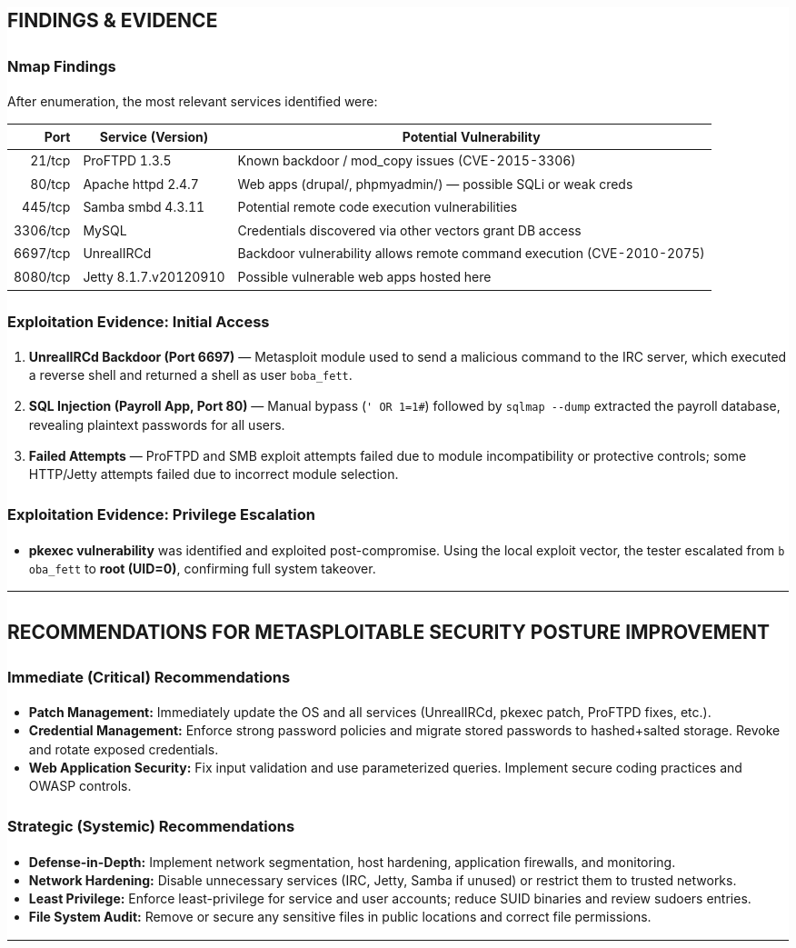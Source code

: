 ## FINDINGS & EVIDENCE

### Nmap Findings

After enumeration, the most relevant services identified were:

|     Port | Service (Version)     | Potential Vulnerability                                                |
| -------: | --------------------- | ---------------------------------------------------------------------- |
|   21/tcp | ProFTPD 1.3.5         | Known backdoor / mod_copy issues (CVE-2015-3306)                       |
|   80/tcp | Apache httpd 2.4.7    | Web apps (drupal/, phpmyadmin/) — possible SQLi or weak creds          |
|  445/tcp | Samba smbd 4.3.11     | Potential remote code execution vulnerabilities                        |
| 3306/tcp | MySQL                 | Credentials discovered via other vectors grant DB access               |
| 6697/tcp | UnrealIRCd            | Backdoor vulnerability allows remote command execution (CVE-2010-2075) |
| 8080/tcp | Jetty 8.1.7.v20120910 | Possible vulnerable web apps hosted here                               |

### Exploitation Evidence: Initial Access

1. **UnrealIRCd Backdoor (Port 6697)** — Metasploit module used to send a malicious command to the IRC server, which executed a reverse shell and returned a shell as user `boba_fett`.

2. **SQL Injection (Payroll App, Port 80)** — Manual bypass (`' OR 1=1#`) followed by `sqlmap --dump` extracted the payroll database, revealing plaintext passwords for all users.

3. **Failed Attempts** — ProFTPD and SMB exploit attempts failed due to module incompatibility or protective controls; some HTTP/Jetty attempts failed due to incorrect module selection.

### Exploitation Evidence: Privilege Escalation

* **pkexec vulnerability** was identified and exploited post-compromise. Using the local exploit vector, the tester escalated from `boba_fett` to **root (UID=0)**, confirming full system takeover.

---

## RECOMMENDATIONS FOR METASPLOITABLE SECURITY POSTURE IMPROVEMENT

### Immediate (Critical) Recommendations

* **Patch Management:** Immediately update the OS and all services (UnrealIRCd, pkexec patch, ProFTPD fixes, etc.).
* **Credential Management:** Enforce strong password policies and migrate stored passwords to hashed+salted storage. Revoke and rotate exposed credentials.
* **Web Application Security:** Fix input validation and use parameterized queries. Implement secure coding practices and OWASP controls.

### Strategic (Systemic) Recommendations

* **Defense-in-Depth:** Implement network segmentation, host hardening, application firewalls, and monitoring.
* **Network Hardening:** Disable unnecessary services (IRC, Jetty, Samba if unused) or restrict them to trusted networks.
* **Least Privilege:** Enforce least-privilege for service and user accounts; reduce SUID binaries and review sudoers entries.
* **File System Audit:** Remove or secure any sensitive files in public locations and correct file permissions.

---